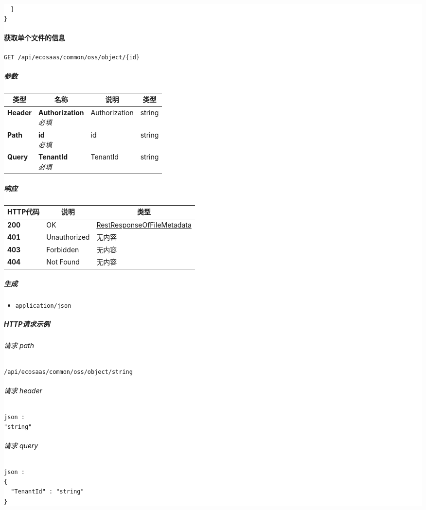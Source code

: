 ```
  }
}
```


<a name="objectinfousingget"></a>
#### 获取单个文件的信息
```
GET /api/ecosaas/common/oss/object/{id}
```


##### 参数

|类型|名称|说明|类型|
|---|---|---|---|
|**Header**|**Authorization**  <br>*必填*|Authorization|string|
|**Path**|**id**  <br>*必填*|id|string|
|**Query**|**TenantId**  <br>*必填*|TenantId|string|


##### 响应

|HTTP代码|说明|类型|
|---|---|---|
|**200**|OK|[RestResponseOfFileMetadata](#restresponseoffilemetadata)|
|**401**|Unauthorized|无内容|
|**403**|Forbidden|无内容|
|**404**|Not Found|无内容|


##### 生成

* `application/json`


##### HTTP请求示例

###### 请求 path
```
/api/ecosaas/common/oss/object/string
```


###### 请求 header
```
json :
"string"
```


###### 请求 query
```
json :
{
  "TenantId" : "string"
}
```
